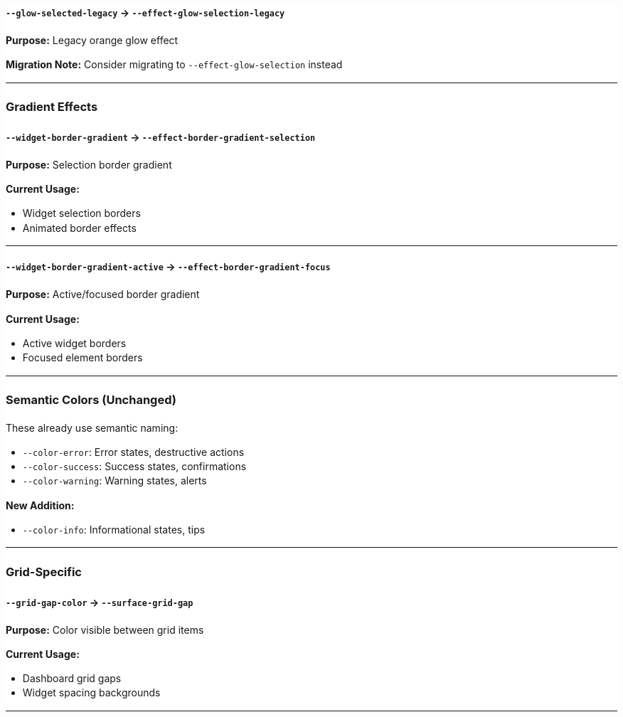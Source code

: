 
#### `--glow-selected-legacy` → `--effect-glow-selection-legacy`
**Purpose:** Legacy orange glow effect

**Migration Note:** Consider migrating to `--effect-glow-selection` instead

---

### **Gradient Effects**

#### `--widget-border-gradient` → `--effect-border-gradient-selection`
**Purpose:** Selection border gradient

**Current Usage:**
- Widget selection borders
- Animated border effects

---

#### `--widget-border-gradient-active` → `--effect-border-gradient-focus`
**Purpose:** Active/focused border gradient

**Current Usage:**
- Active widget borders
- Focused element borders

---

### **Semantic Colors (Unchanged)**

These already use semantic naming:

- `--color-error`: Error states, destructive actions
- `--color-success`: Success states, confirmations
- `--color-warning`: Warning states, alerts

**New Addition:**
- `--color-info`: Informational states, tips

---

### **Grid-Specific**

#### `--grid-gap-color` → `--surface-grid-gap`
**Purpose:** Color visible between grid items

**Current Usage:**
- Dashboard grid gaps
- Widget spacing backgrounds

---
